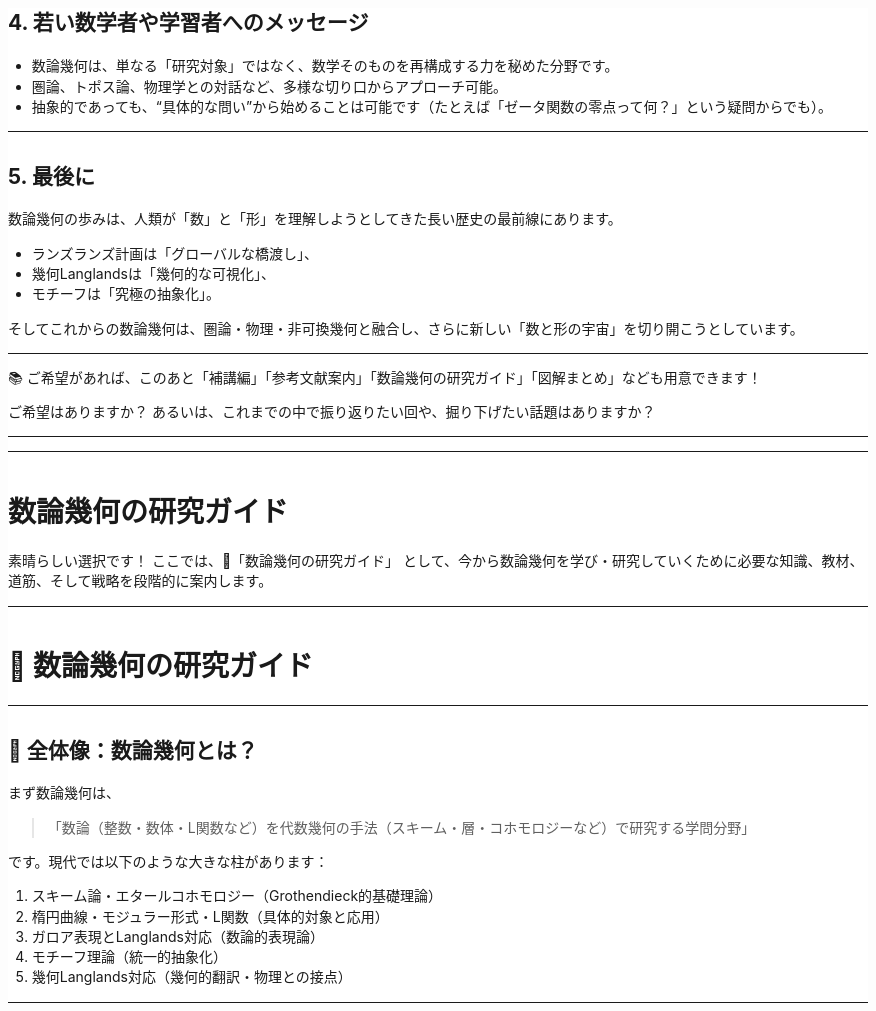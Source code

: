 
## 4. 若い数学者や学習者へのメッセージ

* 数論幾何は、単なる「研究対象」ではなく、数学そのものを再構成する力を秘めた分野です。
* 圏論、トポス論、物理学との対話など、多様な切り口からアプローチ可能。
* 抽象的であっても、“具体的な問い”から始めることは可能です（たとえば「ゼータ関数の零点って何？」という疑問からでも）。

---

## 5. 最後に

数論幾何の歩みは、人類が「数」と「形」を理解しようとしてきた長い歴史の最前線にあります。

* ランズランズ計画は「グローバルな橋渡し」、
* 幾何Langlandsは「幾何的な可視化」、
* モチーフは「究極の抽象化」。

そしてこれからの数論幾何は、圏論・物理・非可換幾何と融合し、さらに新しい「数と形の宇宙」を切り開こうとしています。

---

📚 ご希望があれば、このあと「補講編」「参考文献案内」「数論幾何の研究ガイド」「図解まとめ」なども用意できます！

ご希望はありますか？ あるいは、これまでの中で振り返りたい回や、掘り下げたい話題はありますか？

---
---

# 数論幾何の研究ガイド
素晴らしい選択です！
ここでは、📘「数論幾何の研究ガイド」 として、今から数論幾何を学び・研究していくために必要な知識、教材、道筋、そして戦略を段階的に案内します。

---

# 📘 数論幾何の研究ガイド

---

## 🧭 全体像：数論幾何とは？

まず数論幾何は、

> 「数論（整数・数体・L関数など）を代数幾何の手法（スキーム・層・コホモロジーなど）で研究する学問分野」

です。現代では以下のような大きな柱があります：

1. スキーム論・エタールコホモロジー（Grothendieck的基礎理論）
2. 楕円曲線・モジュラー形式・L関数（具体的対象と応用）
3. ガロア表現とLanglands対応（数論的表現論）
4. モチーフ理論（統一的抽象化）
5. 幾何Langlands対応（幾何的翻訳・物理との接点）

---
